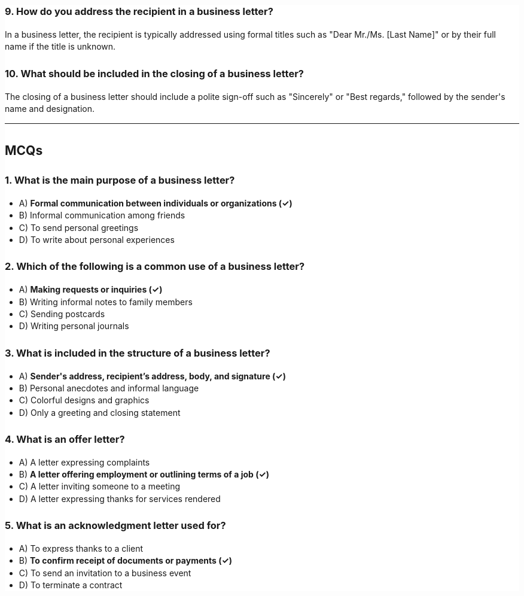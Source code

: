 ### 9. How do you address the recipient in a business letter?

In a business letter, the recipient is typically addressed using formal titles such as "Dear Mr./Ms. [Last Name]" or by their full name if the title is unknown.

### 10. What should be included in the closing of a business letter?

The closing of a business letter should include a polite sign-off such as "Sincerely" or "Best regards," followed by the sender's name and designation.

---

## MCQs

### 1. What is the main purpose of a business letter?

- A) **Formal communication between individuals or organizations (✓)**
- B) Informal communication among friends
- C) To send personal greetings
- D) To write about personal experiences

### 2. Which of the following is a common use of a business letter?

- A) **Making requests or inquiries (✓)**
- B) Writing informal notes to family members
- C) Sending postcards
- D) Writing personal journals

### 3. What is included in the structure of a business letter?

- A) **Sender's address, recipient’s address, body, and signature (✓)**
- B) Personal anecdotes and informal language
- C) Colorful designs and graphics
- D) Only a greeting and closing statement

### 4. What is an offer letter?

- A) A letter expressing complaints
- B) **A letter offering employment or outlining terms of a job (✓)**
- C) A letter inviting someone to a meeting
- D) A letter expressing thanks for services rendered

### 5. What is an acknowledgment letter used for?

- A) To express thanks to a client
- B) **To confirm receipt of documents or payments (✓)**
- C) To send an invitation to a business event
- D) To terminate a contract
